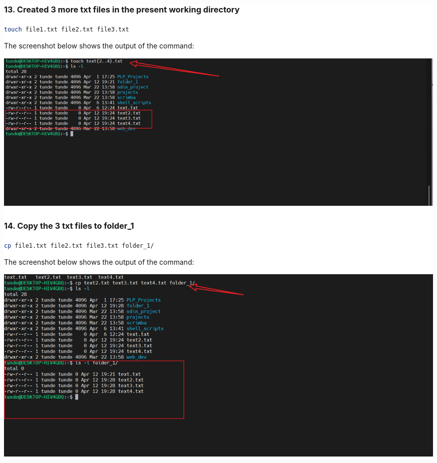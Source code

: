 ### 13. Created 3 more txt files in the present working directory
```bash
touch file1.txt file2.txt file3.txt
```

The screenshot below shows the output of the command:

![Created 3 more txt files in the present working directory](./img/13.png)

### 14. Copy the 3 txt files to folder_1
```bash
cp file1.txt file2.txt file3.txt folder_1/
```

The screenshot below shows the output of the command:

![Copy the 3 txt files to folder_1](./img/14.png)
